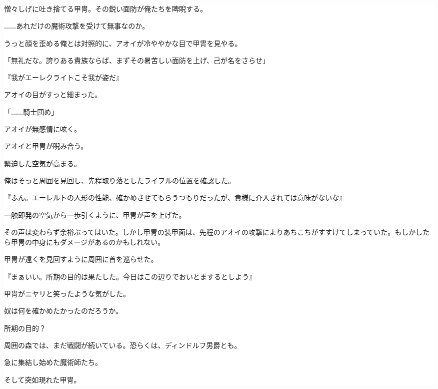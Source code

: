   憎々しげに吐き捨てる甲冑。その鋭い面防が俺たちを睥睨する。
 </p>
 <p id="L146">
  ……あれだけの魔術攻撃を受けて無事なのか。
 </p>
 <p id="L147">
  うっと顔を歪める俺とは対照的に、アオイが冷ややかな目で甲冑を見やる。
 </p>
 <p id="L148">
  「無礼だな。誇りある貴族ならば、まずその暑苦しい面防を上げ、己が名をさらせ」
 </p>
 <p id="L149">
  『我がエーレクライトこそ我が姿だ』
 </p>
 <p id="L150">
  アオイの目がすっと細まった。
 </p>
 <p id="L151">
  「……騎士団め」
 </p>
 <p id="L152">
  アオイが無感情に呟く。
 </p>
 <p id="L153">
  アオイと甲冑が睨み合う。
 </p>
 <p id="L154">
  緊迫した空気が高まる。
 </p>
 <p id="L155">
  俺はそっと周囲を見回し、先程取り落としたライフルの位置を確認した。
 </p>
 <p id="L156">
  『ふん。エーレルトの人形の性能、確かめさせてもらうつもりだったが、貴様に介入されては意味がないな』
 </p>
 <p id="L157">
  一触即発の空気から一歩引くように、甲冑が声を上げた。
 </p>
 <p id="L158">
  その声は変わらず余裕ぶってはいた。しかし甲冑の装甲面は、先程のアオイの攻撃によりあちこちがすすけてしまっていた。もしかしたら甲冑の中身にもダメージがあるのかもしれない。
 </p>
 <p id="L159">
  甲冑が遠くを見回すように周囲に首を巡らせた。
 </p>
 <p id="L160">
  『まぁいい。所期の目的は果たした。今日はこの辺りでおいとまするとしよう』
 </p>
 <p id="L161">
  甲冑がニヤリと笑ったような気がした。
 </p>
 <p id="L162">
  奴は何を確かめたかったのだろうか。
 </p>
 <p id="L163">
  所期の目的？
 </p>
 <p id="L164">
  周囲の森では、まだ戦闘が続いている。恐らくは、ディンドルフ男爵とも。
 </p>
 <p id="L165">
  急に集結し始めた魔術師たち。
 </p>
 <p id="L166">
  そして突如現れた甲冑。